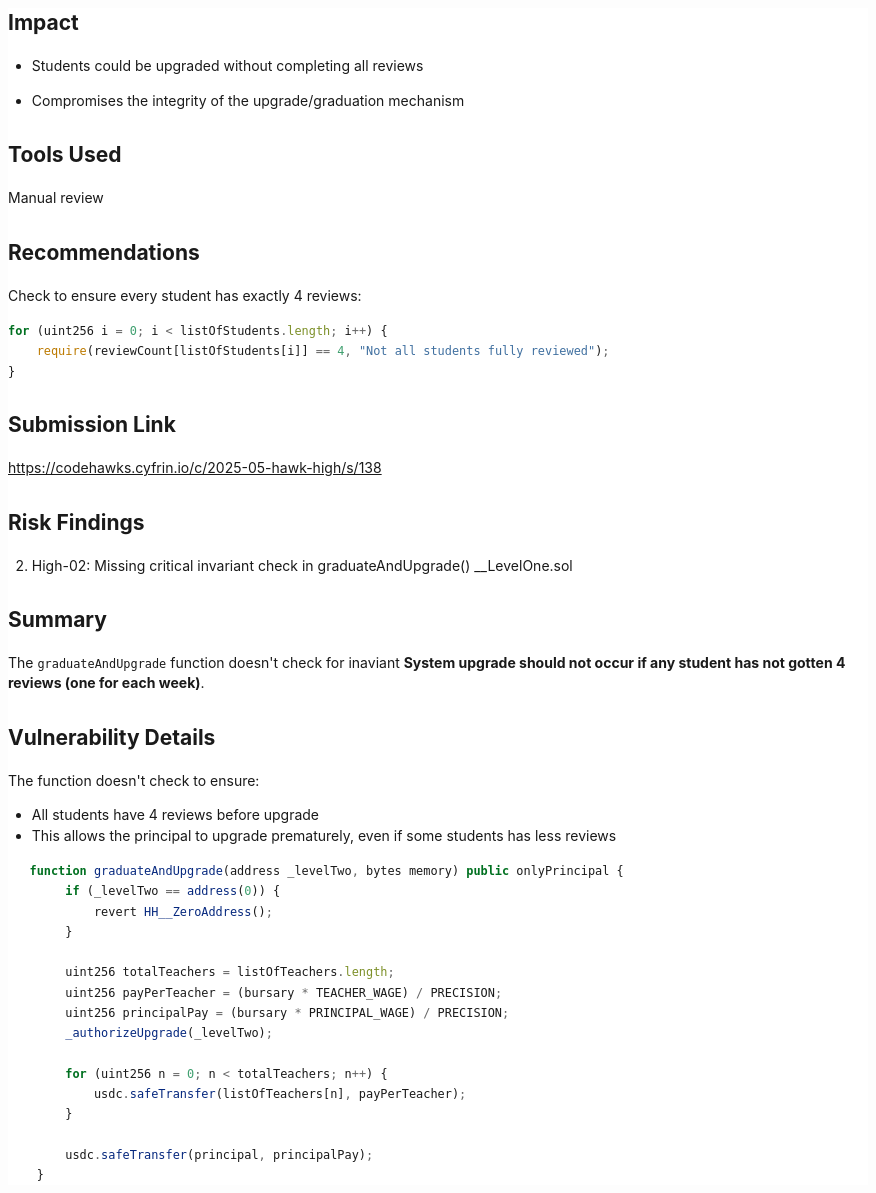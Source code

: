 ## Impact
* Students could be upgraded without completing all reviews

* Compromises the integrity of the upgrade/graduation mechanism

## Tools Used
Manual review

## Recommendations
Check to ensure every student has exactly 4 reviews:
```javaScript
for (uint256 i = 0; i < listOfStudents.length; i++) {
    require(reviewCount[listOfStudents[i]] == 4, "Not all students fully reviewed");
}
```

## Submission Link 
https://codehawks.cyfrin.io/c/2025-05-hawk-high/s/138





## Risk Findings
2. High-02: Missing critical invariant check in graduateAndUpgrade() __LevelOne.sol

 ## Summary
 The `graduateAndUpgrade` function doesn't check for inaviant **System upgrade should not occur if any student has not gotten 4 reviews (one for each week)**.


## Vulnerability Details
The function doesn't check to ensure:
* All students have 4 reviews before upgrade
* This allows the principal to upgrade prematurely, even if some students has less reviews
  
```JavaScript
   function graduateAndUpgrade(address _levelTwo, bytes memory) public onlyPrincipal {
        if (_levelTwo == address(0)) {
            revert HH__ZeroAddress();
        }

        uint256 totalTeachers = listOfTeachers.length;
        uint256 payPerTeacher = (bursary * TEACHER_WAGE) / PRECISION;
        uint256 principalPay = (bursary * PRINCIPAL_WAGE) / PRECISION;
        _authorizeUpgrade(_levelTwo);

        for (uint256 n = 0; n < totalTeachers; n++) {
            usdc.safeTransfer(listOfTeachers[n], payPerTeacher);
        }

        usdc.safeTransfer(principal, principalPay);
    }

```
